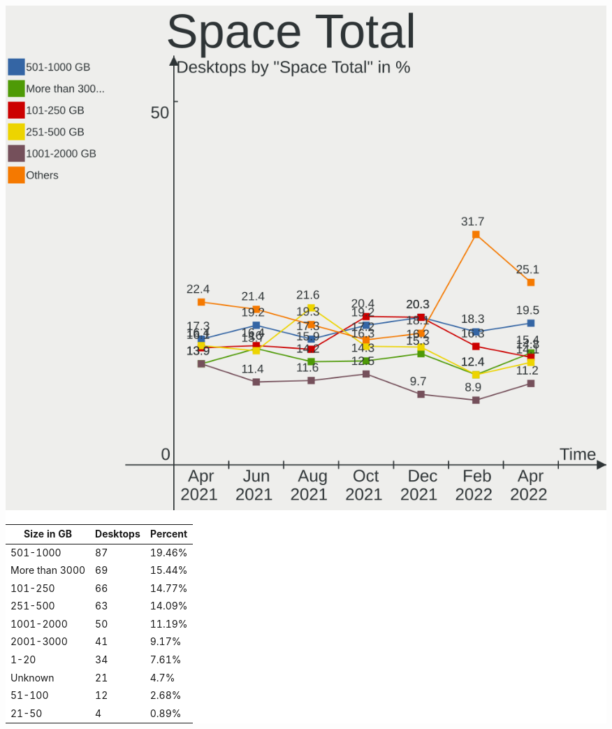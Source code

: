 ![Space Total](./images/line_chart/drive_space_total.svg)

| Size in GB     | Desktops | Percent |
|----------------|----------|---------|
| 501-1000       | 87       | 19.46%  |
| More than 3000 | 69       | 15.44%  |
| 101-250        | 66       | 14.77%  |
| 251-500        | 63       | 14.09%  |
| 1001-2000      | 50       | 11.19%  |
| 2001-3000      | 41       | 9.17%   |
| 1-20           | 34       | 7.61%   |
| Unknown        | 21       | 4.7%    |
| 51-100         | 12       | 2.68%   |
| 21-50          | 4        | 0.89%   |
